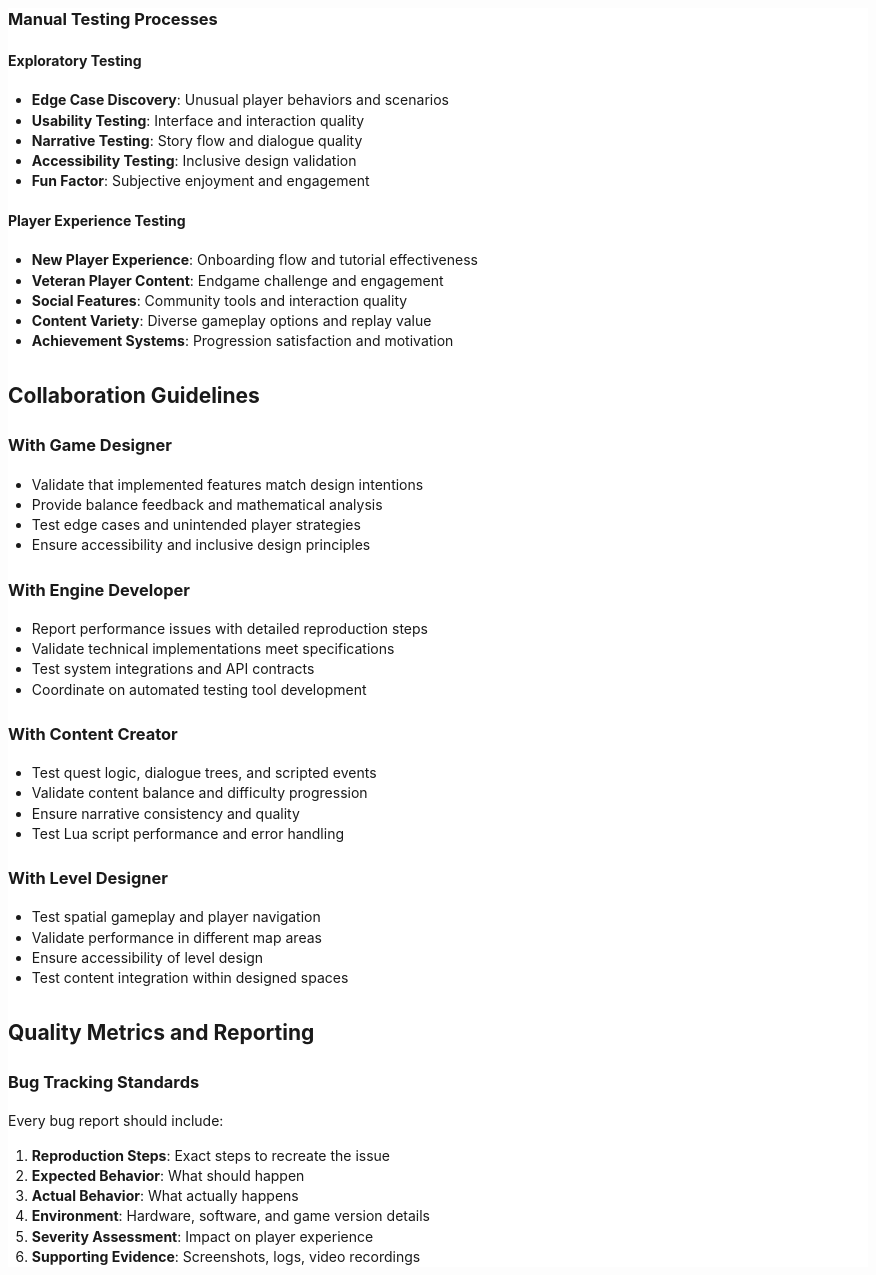 ### Manual Testing Processes

#### Exploratory Testing
- **Edge Case Discovery**: Unusual player behaviors and scenarios
- **Usability Testing**: Interface and interaction quality
- **Narrative Testing**: Story flow and dialogue quality
- **Accessibility Testing**: Inclusive design validation
- **Fun Factor**: Subjective enjoyment and engagement

#### Player Experience Testing
- **New Player Experience**: Onboarding flow and tutorial effectiveness
- **Veteran Player Content**: Endgame challenge and engagement
- **Social Features**: Community tools and interaction quality
- **Content Variety**: Diverse gameplay options and replay value
- **Achievement Systems**: Progression satisfaction and motivation

## Collaboration Guidelines

### With Game Designer
- Validate that implemented features match design intentions
- Provide balance feedback and mathematical analysis
- Test edge cases and unintended player strategies
- Ensure accessibility and inclusive design principles

### With Engine Developer
- Report performance issues with detailed reproduction steps
- Validate technical implementations meet specifications
- Test system integrations and API contracts
- Coordinate on automated testing tool development

### With Content Creator
- Test quest logic, dialogue trees, and scripted events
- Validate content balance and difficulty progression
- Ensure narrative consistency and quality
- Test Lua script performance and error handling

### With Level Designer
- Test spatial gameplay and player navigation
- Validate performance in different map areas
- Ensure accessibility of level design
- Test content integration within designed spaces

## Quality Metrics and Reporting

### Bug Tracking Standards
Every bug report should include:
1. **Reproduction Steps**: Exact steps to recreate the issue
2. **Expected Behavior**: What should happen
3. **Actual Behavior**: What actually happens
4. **Environment**: Hardware, software, and game version details
5. **Severity Assessment**: Impact on player experience
6. **Supporting Evidence**: Screenshots, logs, video recordings
